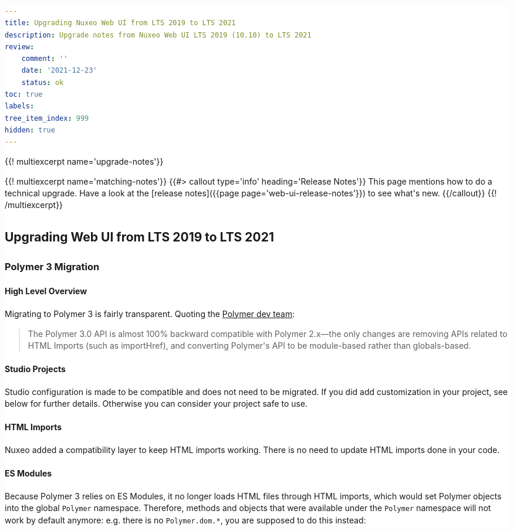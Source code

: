 ```yaml
---
title: Upgrading Nuxeo Web UI from LTS 2019 to LTS 2021
description: Upgrade notes from Nuxeo Web UI LTS 2019 (10.10) to LTS 2021
review:
    comment: ''
    date: '2021-12-23'
    status: ok
toc: true
labels:
tree_item_index: 999
hidden: true
---
```


{{! multiexcerpt name='upgrade-notes'}}

{{! multiexcerpt name='matching-notes'}}
{{#> callout type='info' heading='Release Notes'}}
This page mentions how to do a technical upgrade. Have a look at the [release notes]({{page page='web-ui-release-notes'}}) to see what's new.
{{/callout}}
{{! /multiexcerpt}}

## Upgrading Web UI from LTS 2019 to LTS 2021

### Polymer 3 Migration

#### High Level Overview

Migrating to Polymer 3 is fairly transparent. Quoting the [Polymer dev team](https://polymer-library.polymer-project.org/3.0/docs/about_30#api-changes):

> The Polymer 3.0 API is almost 100% backward compatible with Polymer 2.x—the only changes are removing APIs related to HTML Imports (such as importHref), and converting Polymer's API to be module-based rather than globals-based.

#### Studio Projects

Studio configuration is made to be compatible and does not need to be migrated. If you did add customization in your project, see below for further details. Otherwise you can consider your project safe to use.

#### HTML Imports

Nuxeo added a compatibility layer to keep HTML imports working. There is no need to update HTML imports done in your code.

#### ES Modules

Because Polymer 3 relies on ES Modules, it no longer loads HTML files through HTML imports, which would set Polymer objects into the global `Polymer` namespace. Therefore, methods and objects that were available under the `Polymer` namespace will not work by default anymore: e.g. there is no `Polymer.dom.*`, you are supposed to do this instead:
